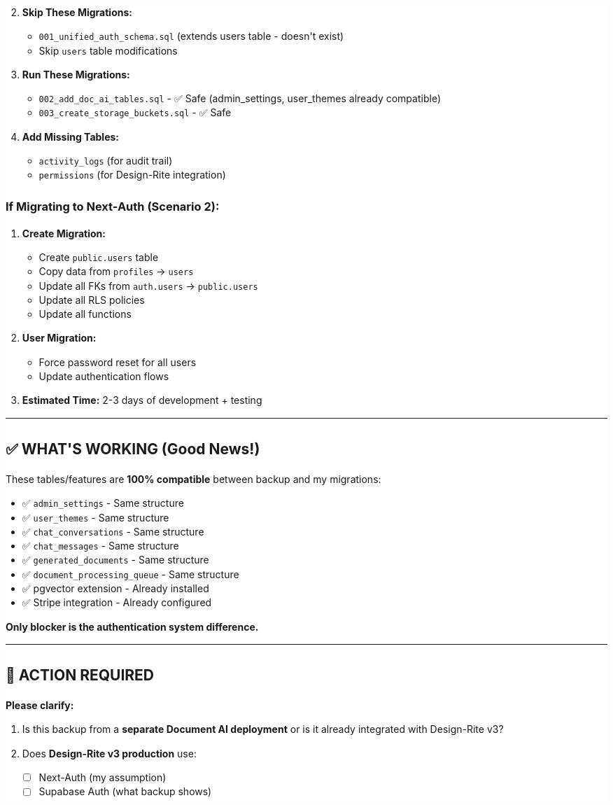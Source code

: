 2. **Skip These Migrations:**
   - `001_unified_auth_schema.sql` (extends users table - doesn't exist)
   - Skip `users` table modifications

3. **Run These Migrations:**
   - `002_add_doc_ai_tables.sql` - ✅ Safe (admin_settings, user_themes already compatible)
   - `003_create_storage_buckets.sql` - ✅ Safe

4. **Add Missing Tables:**
   - `activity_logs` (for audit trail)
   - `permissions` (for Design-Rite integration)

### **If Migrating to Next-Auth (Scenario 2):**

1. **Create Migration:**
   - Create `public.users` table
   - Copy data from `profiles` → `users`
   - Update all FKs from `auth.users` → `public.users`
   - Update all RLS policies
   - Update all functions

2. **User Migration:**
   - Force password reset for all users
   - Update authentication flows

3. **Estimated Time:** 2-3 days of development + testing

---

## ✅ WHAT'S WORKING (Good News!)

These tables/features are **100% compatible** between backup and my migrations:
- ✅ `admin_settings` - Same structure
- ✅ `user_themes` - Same structure
- ✅ `chat_conversations` - Same structure
- ✅ `chat_messages` - Same structure
- ✅ `generated_documents` - Same structure
- ✅ `document_processing_queue` - Same structure
- ✅ pgvector extension - Already installed
- ✅ Stripe integration - Already configured

**Only blocker is the authentication system difference.**

---

## 🎯 ACTION REQUIRED

**Please clarify:**

1. Is this backup from a **separate Document AI deployment** or is it already integrated with Design-Rite v3?

2. Does **Design-Rite v3 production** use:
   - [ ] Next-Auth (my assumption)
   - [ ] Supabase Auth (what backup shows)

